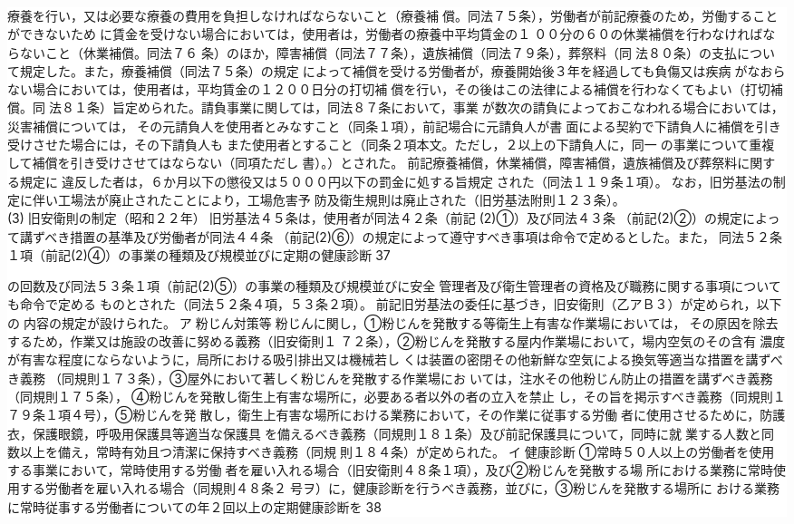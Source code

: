 療養を行い，又は必要な療養の費用を負担しなければならないこと（療養補
償。同法７５条），労働者が前記療養のため，労働することができないため
に賃金を受けない場合においては，使用者は，労働者の療養中平均賃金の１
００分の６０の休業補償を行わなければならないこと（休業補償。同法７６
条）のほか，障害補償（同法７７条），遺族補償（同法７９条），葬祭料（同
法８０条）の支払について規定した。また，療養補償（同法７５条）の規定
によって補償を受ける労働者が，療養開始後３年を経過しても負傷又は疾病
がなおらない場合においては，使用者は，平均賃金の１２００日分の打切補
償を行い，その後はこの法律による補償を行わなくてもよい（打切補償。同
法８１条）旨定められた。請負事業に関しては，同法８７条において，事業
が数次の請負によっておこなわれる場合においては，災害補償については，
その元請負人を使用者とみなすこと（同条１項），前記場合に元請負人が書
面による契約で下請負人に補償を引き受けさせた場合には，その下請負人も
また使用者とすること（同条２項本文。ただし，２以上の下請負人に，同一
の事業について重複して補償を引き受けさせてはならない（同項ただし
書）。）とされた。 
 前記療養補償，休業補償，障害補償，遺族補償及び葬祭料に関する規定に
違反した者は，６か月以下の懲役又は５０００円以下の罰金に処する旨規定
された（同法１１９条１項）。 
 なお，旧労基法の制定に伴い工場法が廃止されたことにより，工場危害予
防及衛生規則は廃止された（旧労基法附則１２３条）。  
(3) 旧安衛則の制定（昭和２２年） 
旧労基法４５条は，使用者が同法４２条（前記 (2)①）及び同法４３条
（前記(2)②）の規定によって講ずべき措置の基準及び労働者が同法４４条
（前記(2)⑥）の規定によって遵守すべき事項は命令で定めるとした。また，
同法５２条１項（前記(2)④）の事業の種類及び規模並びに定期の健康診断
37 
 
の回数及び同法５３条１項（前記(2)⑤）の事業の種類及び規模並びに安全
管理者及び衛生管理者の資格及び職務に関する事項についても命令で定める
ものとされた（同法５２条４項，５３条２項）。 
前記旧労基法の委任に基づき，旧安衛則（乙アＢ３）が定められ，以下の
内容の規定が設けられた。 
ア 粉じん対策等 
粉じんに関し，①粉じんを発散する等衛生上有害な作業場においては，
その原因を除去するため，作業又は施設の改善に努める義務（旧安衛則１
７２条），②粉じんを発散する屋内作業場において，場内空気のその含有
濃度が有害な程度にならないように，局所における吸引排出又は機械若し
くは装置の密閉その他新鮮な空気による換気等適当な措置を講ずべき義務
（同規則１７３条），③屋外において著しく粉じんを発散する作業場にお
いては，注水その他粉じん防止の措置を講ずべき義務（同規則１７５条），
④粉じんを発散し衛生上有害な場所に，必要ある者以外の者の立入を禁止
し，その旨を掲示すべき義務（同規則１７９条１項４号），⑤粉じんを発
散し，衛生上有害な場所における業務において，その作業に従事する労働
者に使用させるために，防護衣，保護眼鏡，呼吸用保護具等適当な保護具
を備えるべき義務（同規則１８１条）及び前記保護具について，同時に就
業する人数と同数以上を備え，常時有効且つ清潔に保持すべき義務（同規
則１８４条）が定められた。 
イ 健康診断 
①常時５０人以上の労働者を使用する事業において，常時使用する労働
者を雇い入れる場合（旧安衛則４８条１項），及び②粉じんを発散する場
所における業務に常時使用する労働者を雇い入れる場合（同規則４８条２
号ヲ）に，健康診断を行うべき義務，並びに，③粉じんを発散する場所に
おける業務に常時従事する労働者についての年２回以上の定期健康診断を
38 
 